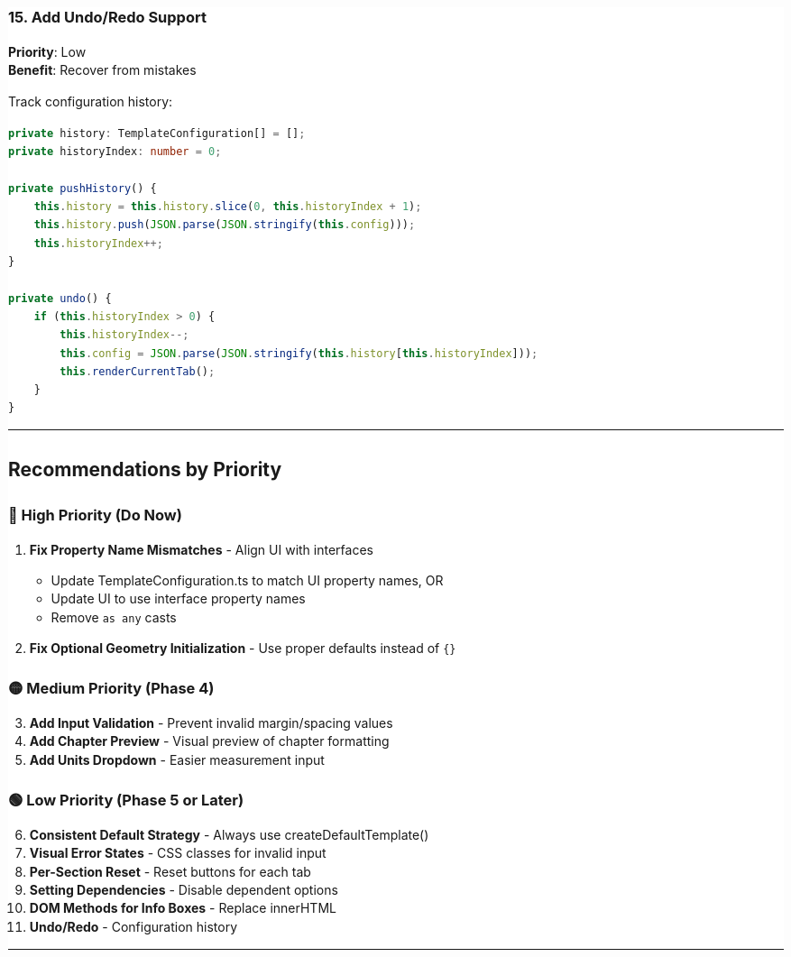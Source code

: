 
### 15. Add Undo/Redo Support

**Priority**: Low  
**Benefit**: Recover from mistakes

Track configuration history:
```typescript
private history: TemplateConfiguration[] = [];
private historyIndex: number = 0;

private pushHistory() {
    this.history = this.history.slice(0, this.historyIndex + 1);
    this.history.push(JSON.parse(JSON.stringify(this.config)));
    this.historyIndex++;
}

private undo() {
    if (this.historyIndex > 0) {
        this.historyIndex--;
        this.config = JSON.parse(JSON.stringify(this.history[this.historyIndex]));
        this.renderCurrentTab();
    }
}
```

---

## Recommendations by Priority

### 🔴 High Priority (Do Now)

1. **Fix Property Name Mismatches** - Align UI with interfaces
   - Update TemplateConfiguration.ts to match UI property names, OR
   - Update UI to use interface property names
   - Remove `as any` casts

2. **Fix Optional Geometry Initialization** - Use proper defaults instead of `{}`

### 🟡 Medium Priority (Phase 4)

3. **Add Input Validation** - Prevent invalid margin/spacing values
4. **Add Chapter Preview** - Visual preview of chapter formatting
5. **Add Units Dropdown** - Easier measurement input

### 🟢 Low Priority (Phase 5 or Later)

6. **Consistent Default Strategy** - Always use createDefaultTemplate()
7. **Visual Error States** - CSS classes for invalid input
8. **Per-Section Reset** - Reset buttons for each tab
9. **Setting Dependencies** - Disable dependent options
10. **DOM Methods for Info Boxes** - Replace innerHTML
11. **Undo/Redo** - Configuration history

---
